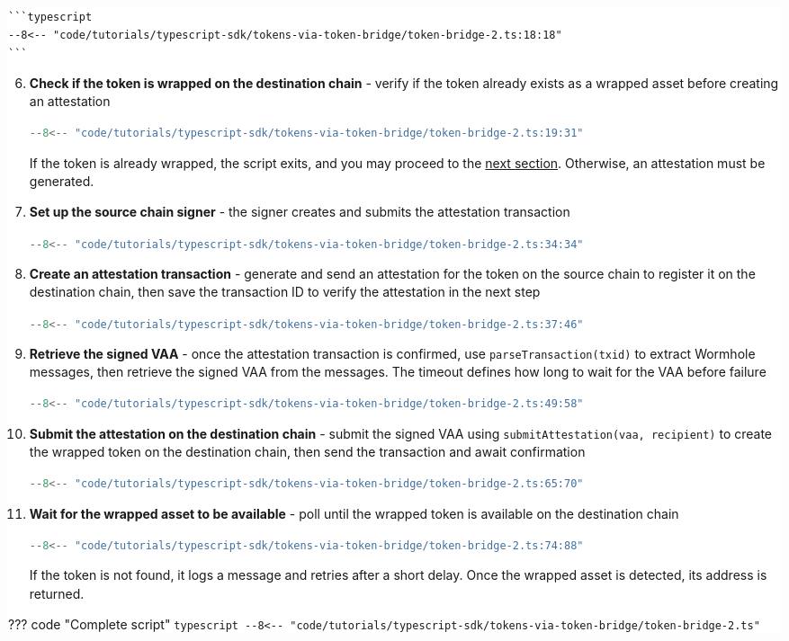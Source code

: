     ```typescript
    --8<-- "code/tutorials/typescript-sdk/tokens-via-token-bridge/token-bridge-2.ts:18:18"
    ```

6. **Check if the token is wrapped on the destination chain** - verify if the token already exists as a wrapped asset before creating an attestation

    ```typescript
    --8<-- "code/tutorials/typescript-sdk/tokens-via-token-bridge/token-bridge-2.ts:19:31"
    ```

    If the token is already wrapped, the script exits, and you may proceed to the [next section](/docs/tutorials/typescript-sdk/tokens-via-token-bridge/#token-transfers). Otherwise, an attestation must be generated.

7. **Set up the source chain signer** -  the signer creates and submits the attestation transaction

    ```typescript
    --8<-- "code/tutorials/typescript-sdk/tokens-via-token-bridge/token-bridge-2.ts:34:34"
    ```

8. **Create an attestation transaction** - generate and send an attestation for the token on the source chain to register it on the destination chain, then save the transaction ID to verify the attestation in the next step

    ```typescript
    --8<-- "code/tutorials/typescript-sdk/tokens-via-token-bridge/token-bridge-2.ts:37:46"
    ```

9. **Retrieve the signed VAA** - once the attestation transaction is confirmed, use `parseTransaction(txid)` to extract Wormhole messages, then retrieve the signed VAA from the messages. The timeout defines how long to wait for the VAA before failure

    ```typescript
    --8<-- "code/tutorials/typescript-sdk/tokens-via-token-bridge/token-bridge-2.ts:49:58"
    ```

10. **Submit the attestation on the destination chain** - submit the signed VAA using `submitAttestation(vaa, recipient)` to create the wrapped token on the destination chain, then send the transaction and await confirmation

    ```typescript
    --8<-- "code/tutorials/typescript-sdk/tokens-via-token-bridge/token-bridge-2.ts:65:70"
    ```

11. **Wait for the wrapped asset to be available** - poll until the wrapped token is available on the destination chain

    ```typescript
    --8<-- "code/tutorials/typescript-sdk/tokens-via-token-bridge/token-bridge-2.ts:74:88"
    ```

    If the token is not found, it logs a message and retries after a short delay. Once the wrapped asset is detected, its address is returned.

??? code "Complete script"
    ```typescript
    --8<-- "code/tutorials/typescript-sdk/tokens-via-token-bridge/token-bridge-2.ts"
    ```
